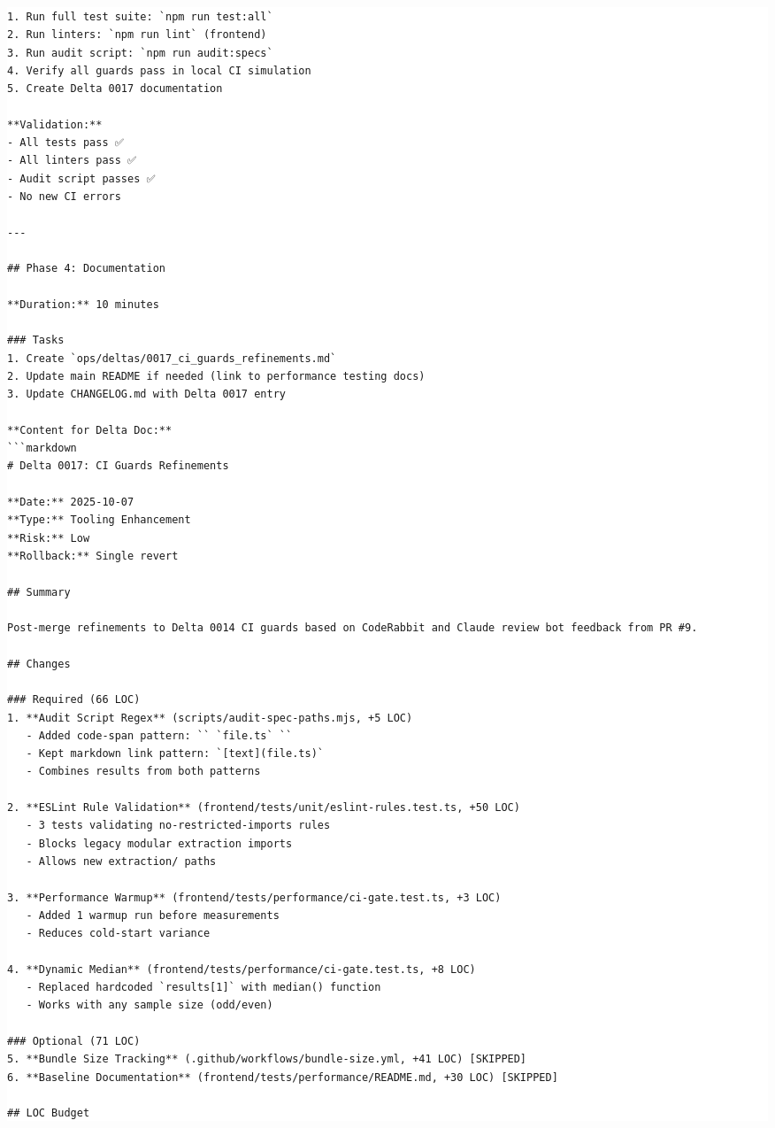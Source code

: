 ```
1. Run full test suite: `npm run test:all`
2. Run linters: `npm run lint` (frontend)
3. Run audit script: `npm run audit:specs`
4. Verify all guards pass in local CI simulation
5. Create Delta 0017 documentation

**Validation:**
- All tests pass ✅
- All linters pass ✅
- Audit script passes ✅
- No new CI errors

---

## Phase 4: Documentation

**Duration:** 10 minutes

### Tasks
1. Create `ops/deltas/0017_ci_guards_refinements.md`
2. Update main README if needed (link to performance testing docs)
3. Update CHANGELOG.md with Delta 0017 entry

**Content for Delta Doc:**
```markdown
# Delta 0017: CI Guards Refinements

**Date:** 2025-10-07
**Type:** Tooling Enhancement
**Risk:** Low
**Rollback:** Single revert

## Summary

Post-merge refinements to Delta 0014 CI guards based on CodeRabbit and Claude review bot feedback from PR #9.

## Changes

### Required (66 LOC)
1. **Audit Script Regex** (scripts/audit-spec-paths.mjs, +5 LOC)
   - Added code-span pattern: `` `file.ts` ``
   - Kept markdown link pattern: `[text](file.ts)`
   - Combines results from both patterns

2. **ESLint Rule Validation** (frontend/tests/unit/eslint-rules.test.ts, +50 LOC)
   - 3 tests validating no-restricted-imports rules
   - Blocks legacy modular extraction imports
   - Allows new extraction/ paths

3. **Performance Warmup** (frontend/tests/performance/ci-gate.test.ts, +3 LOC)
   - Added 1 warmup run before measurements
   - Reduces cold-start variance

4. **Dynamic Median** (frontend/tests/performance/ci-gate.test.ts, +8 LOC)
   - Replaced hardcoded `results[1]` with median() function
   - Works with any sample size (odd/even)

### Optional (71 LOC)
5. **Bundle Size Tracking** (.github/workflows/bundle-size.yml, +41 LOC) [SKIPPED]
6. **Baseline Documentation** (frontend/tests/performance/README.md, +30 LOC) [SKIPPED]

## LOC Budget
```